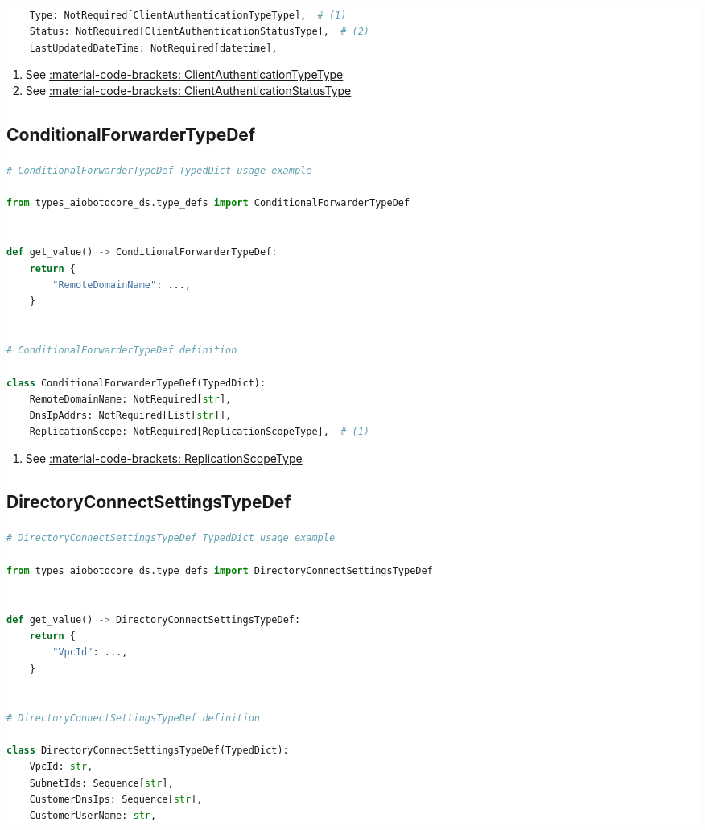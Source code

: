 ```python
    Type: NotRequired[ClientAuthenticationTypeType],  # (1)
    Status: NotRequired[ClientAuthenticationStatusType],  # (2)
    LastUpdatedDateTime: NotRequired[datetime],
```

1. See [:material-code-brackets: ClientAuthenticationTypeType](./literals.md#clientauthenticationtypetype) 
2. See [:material-code-brackets: ClientAuthenticationStatusType](./literals.md#clientauthenticationstatustype) 
## ConditionalForwarderTypeDef

```python
# ConditionalForwarderTypeDef TypedDict usage example

from types_aiobotocore_ds.type_defs import ConditionalForwarderTypeDef


def get_value() -> ConditionalForwarderTypeDef:
    return {
        "RemoteDomainName": ...,
    }


# ConditionalForwarderTypeDef definition

class ConditionalForwarderTypeDef(TypedDict):
    RemoteDomainName: NotRequired[str],
    DnsIpAddrs: NotRequired[List[str]],
    ReplicationScope: NotRequired[ReplicationScopeType],  # (1)
```

1. See [:material-code-brackets: ReplicationScopeType](./literals.md#replicationscopetype) 
## DirectoryConnectSettingsTypeDef

```python
# DirectoryConnectSettingsTypeDef TypedDict usage example

from types_aiobotocore_ds.type_defs import DirectoryConnectSettingsTypeDef


def get_value() -> DirectoryConnectSettingsTypeDef:
    return {
        "VpcId": ...,
    }


# DirectoryConnectSettingsTypeDef definition

class DirectoryConnectSettingsTypeDef(TypedDict):
    VpcId: str,
    SubnetIds: Sequence[str],
    CustomerDnsIps: Sequence[str],
    CustomerUserName: str,
```
